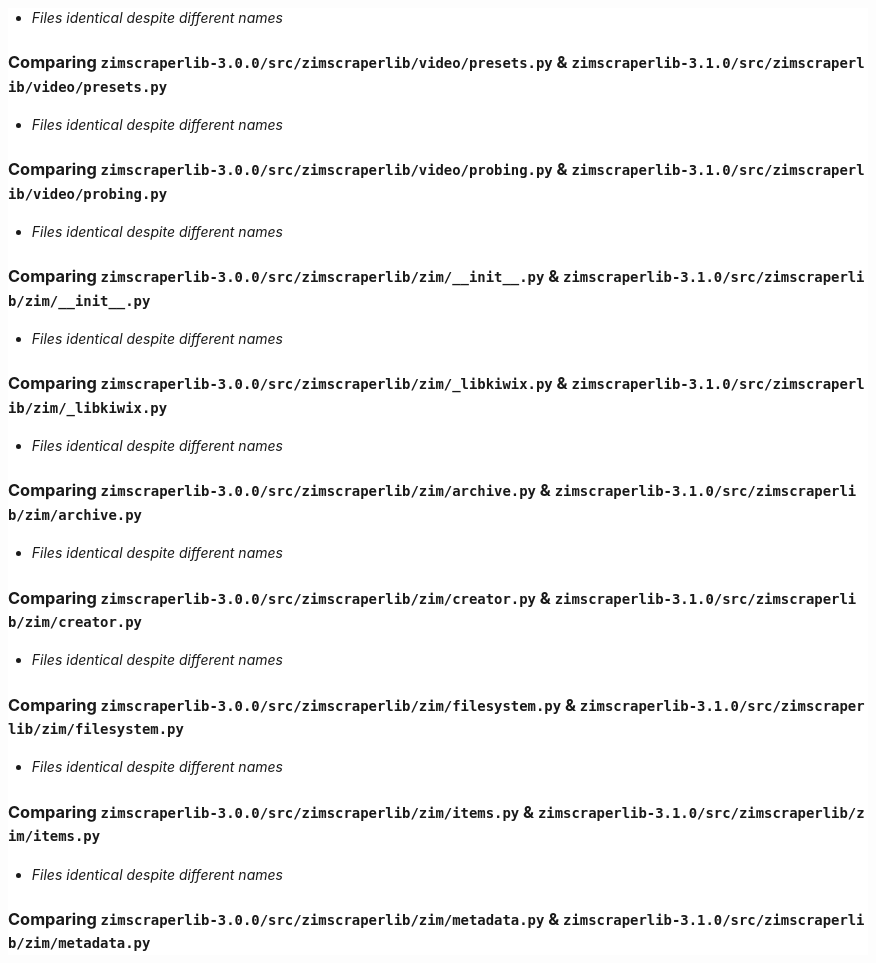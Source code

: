  * *Files identical despite different names*

### Comparing `zimscraperlib-3.0.0/src/zimscraperlib/video/presets.py` & `zimscraperlib-3.1.0/src/zimscraperlib/video/presets.py`

 * *Files identical despite different names*

### Comparing `zimscraperlib-3.0.0/src/zimscraperlib/video/probing.py` & `zimscraperlib-3.1.0/src/zimscraperlib/video/probing.py`

 * *Files identical despite different names*

### Comparing `zimscraperlib-3.0.0/src/zimscraperlib/zim/__init__.py` & `zimscraperlib-3.1.0/src/zimscraperlib/zim/__init__.py`

 * *Files identical despite different names*

### Comparing `zimscraperlib-3.0.0/src/zimscraperlib/zim/_libkiwix.py` & `zimscraperlib-3.1.0/src/zimscraperlib/zim/_libkiwix.py`

 * *Files identical despite different names*

### Comparing `zimscraperlib-3.0.0/src/zimscraperlib/zim/archive.py` & `zimscraperlib-3.1.0/src/zimscraperlib/zim/archive.py`

 * *Files identical despite different names*

### Comparing `zimscraperlib-3.0.0/src/zimscraperlib/zim/creator.py` & `zimscraperlib-3.1.0/src/zimscraperlib/zim/creator.py`

 * *Files identical despite different names*

### Comparing `zimscraperlib-3.0.0/src/zimscraperlib/zim/filesystem.py` & `zimscraperlib-3.1.0/src/zimscraperlib/zim/filesystem.py`

 * *Files identical despite different names*

### Comparing `zimscraperlib-3.0.0/src/zimscraperlib/zim/items.py` & `zimscraperlib-3.1.0/src/zimscraperlib/zim/items.py`

 * *Files identical despite different names*

### Comparing `zimscraperlib-3.0.0/src/zimscraperlib/zim/metadata.py` & `zimscraperlib-3.1.0/src/zimscraperlib/zim/metadata.py`
